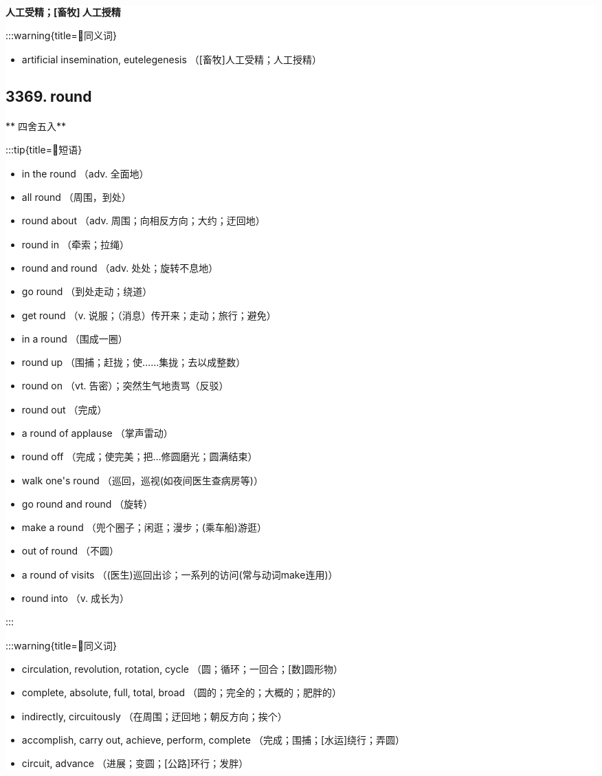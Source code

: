**人工受精；[畜牧] 人工授精**

:::warning{title=🤔同义词}

- artificial insemination, eutelegenesis （[畜牧]人工受精；人工授精）


## 3369. round

** 四舍五入**

:::tip{title=🤩短语}

- in the round （adv. 全面地）

- all round （周围，到处）

- round about （adv. 周围；向相反方向；大约；迂回地）

- round in （牵索；拉绳）

- round and round （adv. 处处；旋转不息地）

- go round （到处走动；绕道）

- get round （v. 说服；（消息）传开来；走动；旅行；避免）

- in a round （围成一圈）

- round up （围捕；赶拢；使……集拢；去以成整数）

- round on （vt. 告密）；突然生气地责骂（反驳）

- round out （完成）

- a round of applause （掌声雷动）

- round off （完成；使完美；把…修圆磨光；圆满结束）

- walk one's round （巡回，巡视(如夜间医生查病房等)）

- go round and round （旋转）

- make a round （兜个圈子；闲逛；漫步；(乘车船)游逛）

- out of round （不圆）

- a round of visits （(医生)巡回出诊；一系列的访问(常与动词make连用)）

- round into （v. 成长为）

:::

:::warning{title=🤔同义词}

- circulation, revolution, rotation, cycle （圆；循环；一回合；[数]圆形物）

- complete, absolute, full, total, broad （圆的；完全的；大概的；肥胖的）

- indirectly, circuitously （在周围；迂回地；朝反方向；挨个）

- accomplish, carry out, achieve, perform, complete （完成；围捕；[水运]绕行；弄圆）

- circuit, advance （进展；变圆；[公路]环行；发胖）
